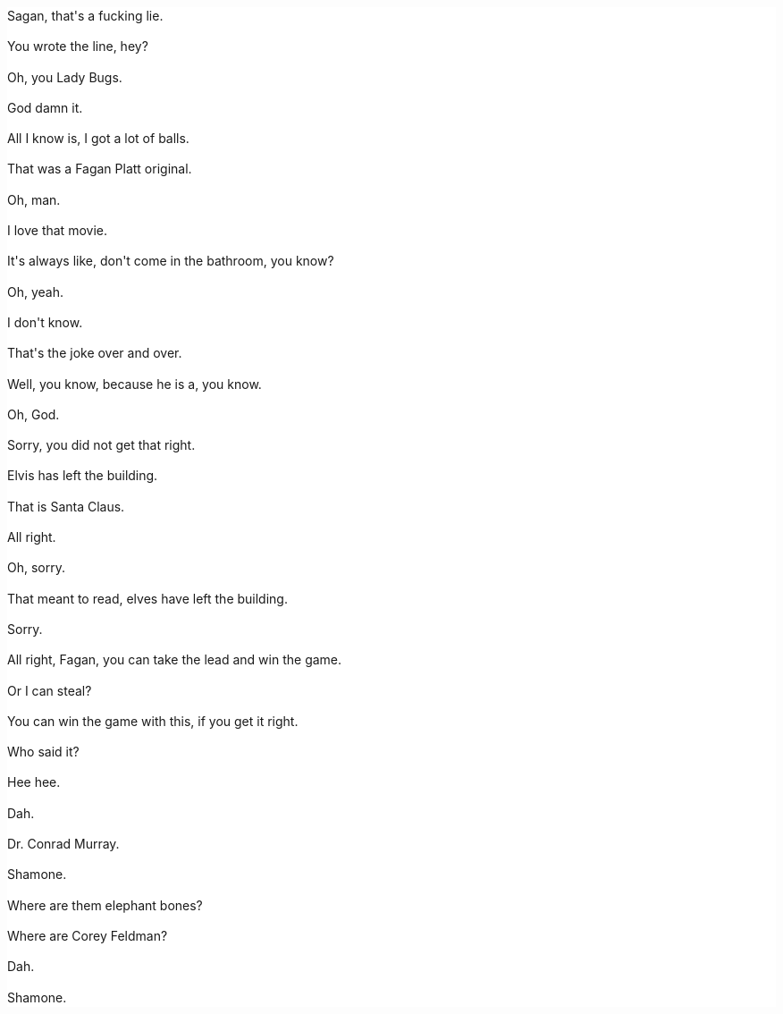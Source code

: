 Sagan, that's a fucking lie.

You wrote the line, hey?

Oh, you Lady Bugs.

God damn it.

All I know is, I got a lot of balls.

That was a Fagan Platt original.

Oh, man.

I love that movie.

It's always like, don't come in the bathroom, you know?

Oh, yeah.

I don't know.

That's the joke over and over.

Well, you know, because he is a, you know.

Oh, God.

Sorry, you did not get that right.

Elvis has left the building.

That is Santa Claus.

All right.

Oh, sorry.

That meant to read, elves have left the building.

Sorry.

All right, Fagan, you can take the lead and win the game.

Or I can steal?

You can win the game with this, if you get it right.

Who said it?

Hee hee.

Dah.

Dr. Conrad Murray.

Shamone.

Where are them elephant bones?

Where are Corey Feldman?

Dah.

Shamone.
